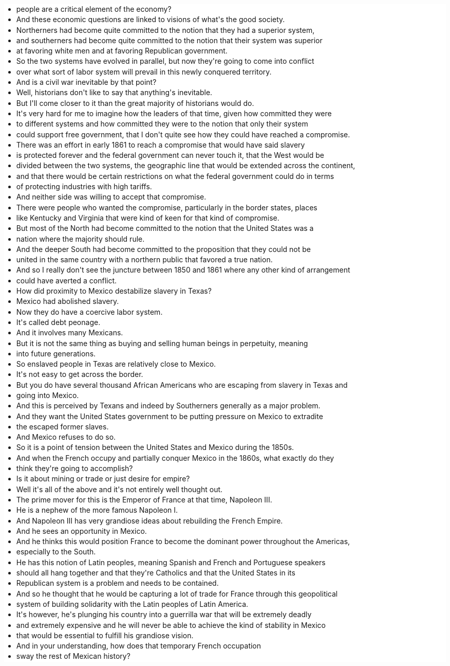 *  people are a critical element of the economy?
*  And these economic questions are linked to visions of what's the good society.
*  Northerners had become quite committed to the notion that they had a superior system,
*  and southerners had become quite committed to the notion that their system was superior
*  at favoring white men and at favoring Republican government.
*  So the two systems have evolved in parallel, but now they're going to come into conflict
*  over what sort of labor system will prevail in this newly conquered territory.
*  And is a civil war inevitable by that point?
*  Well, historians don't like to say that anything's inevitable.
*  But I'll come closer to it than the great majority of historians would do.
*  It's very hard for me to imagine how the leaders of that time, given how committed they were
*  to different systems and how committed they were to the notion that only their system
*  could support free government, that I don't quite see how they could have reached a compromise.
*  There was an effort in early 1861 to reach a compromise that would have said slavery
*  is protected forever and the federal government can never touch it, that the West would be
*  divided between the two systems, the geographic line that would be extended across the continent,
*  and that there would be certain restrictions on what the federal government could do in terms
*  of protecting industries with high tariffs.
*  And neither side was willing to accept that compromise.
*  There were people who wanted the compromise, particularly in the border states, places
*  like Kentucky and Virginia that were kind of keen for that kind of compromise.
*  But most of the North had become committed to the notion that the United States was a
*  nation where the majority should rule.
*  And the deeper South had become committed to the proposition that they could not be
*  united in the same country with a northern public that favored a true nation.
*  And so I really don't see the juncture between 1850 and 1861 where any other kind of arrangement
*  could have averted a conflict.
*  How did proximity to Mexico destabilize slavery in Texas?
*  Mexico had abolished slavery.
*  Now they do have a coercive labor system.
*  It's called debt peonage.
*  And it involves many Mexicans.
*  But it is not the same thing as buying and selling human beings in perpetuity, meaning
*  into future generations.
*  So enslaved people in Texas are relatively close to Mexico.
*  It's not easy to get across the border.
*  But you do have several thousand African Americans who are escaping from slavery in Texas and
*  going into Mexico.
*  And this is perceived by Texans and indeed by Southerners generally as a major problem.
*  And they want the United States government to be putting pressure on Mexico to extradite
*  the escaped former slaves.
*  And Mexico refuses to do so.
*  So it is a point of tension between the United States and Mexico during the 1850s.
*  And when the French occupy and partially conquer Mexico in the 1860s, what exactly do they
*  think they're going to accomplish?
*  Is it about mining or trade or just desire for empire?
*  Well it's all of the above and it's not entirely well thought out.
*  The prime mover for this is the Emperor of France at that time, Napoleon III.
*  He is a nephew of the more famous Napoleon I.
*  And Napoleon III has very grandiose ideas about rebuilding the French Empire.
*  And he sees an opportunity in Mexico.
*  And he thinks this would position France to become the dominant power throughout the Americas,
*  especially to the South.
*  He has this notion of Latin peoples, meaning Spanish and French and Portuguese speakers
*  should all hang together and that they're Catholics and that the United States in its
*  Republican system is a problem and needs to be contained.
*  And so he thought that he would be capturing a lot of trade for France through this geopolitical
*  system of building solidarity with the Latin peoples of Latin America.
*  It's however, he's plunging his country into a guerrilla war that will be extremely deadly
*  and extremely expensive and he will never be able to achieve the kind of stability in Mexico
*  that would be essential to fulfill his grandiose vision.
*  And in your understanding, how does that temporary French occupation
*  sway the rest of Mexican history?